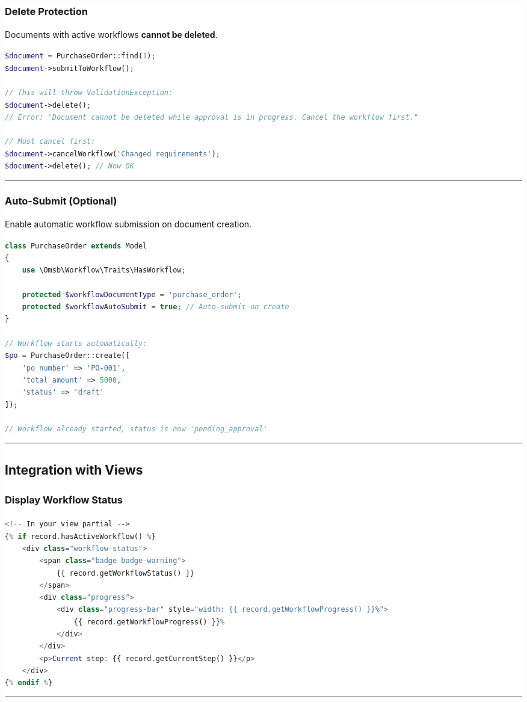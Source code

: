 
### Delete Protection

Documents with active workflows **cannot be deleted**.

```php
$document = PurchaseOrder::find(1);
$document->submitToWorkflow();

// This will throw ValidationException:
$document->delete();
// Error: "Document cannot be deleted while approval is in progress. Cancel the workflow first."

// Must cancel first:
$document->cancelWorkflow('Changed requirements');
$document->delete(); // Now OK
```

---

### Auto-Submit (Optional)

Enable automatic workflow submission on document creation.

```php
class PurchaseOrder extends Model
{
    use \Omsb\Workflow\Traits\HasWorkflow;
    
    protected $workflowDocumentType = 'purchase_order';
    protected $workflowAutoSubmit = true; // Auto-submit on create
}

// Workflow starts automatically:
$po = PurchaseOrder::create([
    'po_number' => 'PO-001',
    'total_amount' => 5000,
    'status' => 'draft'
]);

// Workflow already started, status is now 'pending_approval'
```

---

## Integration with Views

### Display Workflow Status

```php
<!-- In your view partial -->
{% if record.hasActiveWorkflow() %}
    <div class="workflow-status">
        <span class="badge badge-warning">
            {{ record.getWorkflowStatus() }}
        </span>
        <div class="progress">
            <div class="progress-bar" style="width: {{ record.getWorkflowProgress() }}%">
                {{ record.getWorkflowProgress() }}%
            </div>
        </div>
        <p>Current step: {{ record.getCurrentStep() }}</p>
    </div>
{% endif %}
```

---